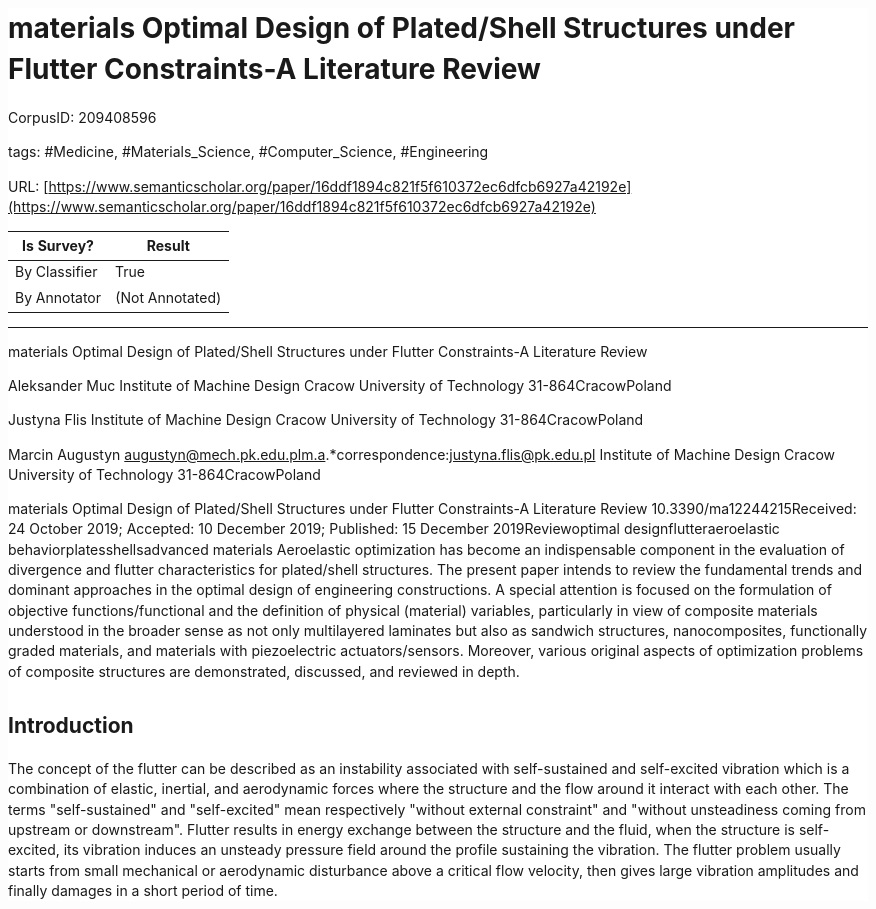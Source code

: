 # materials Optimal Design of Plated/Shell Structures under Flutter Constraints-A Literature Review

CorpusID: 209408596
 
tags: #Medicine, #Materials_Science, #Computer_Science, #Engineering

URL: [https://www.semanticscholar.org/paper/16ddf1894c821f5f610372ec6dfcb6927a42192e](https://www.semanticscholar.org/paper/16ddf1894c821f5f610372ec6dfcb6927a42192e)
 
| Is Survey?        | Result          |
| ----------------- | --------------- |
| By Classifier     | True |
| By Annotator      | (Not Annotated) |

---

materials Optimal Design of Plated/Shell Structures under Flutter Constraints-A Literature Review


Aleksander Muc 
Institute of Machine Design
Cracow University of Technology
31-864CracowPoland

Justyna Flis 
Institute of Machine Design
Cracow University of Technology
31-864CracowPoland

Marcin Augustyn augustyn@mech.pk.edu.plm.a.*correspondence:justyna.flis@pk.edu.pl 
Institute of Machine Design
Cracow University of Technology
31-864CracowPoland

materials Optimal Design of Plated/Shell Structures under Flutter Constraints-A Literature Review
10.3390/ma12244215Received: 24 October 2019; Accepted: 10 December 2019; Published: 15 December 2019Reviewoptimal designflutteraeroelastic behaviorplatesshellsadvanced materials
Aeroelastic optimization has become an indispensable component in the evaluation of divergence and flutter characteristics for plated/shell structures. The present paper intends to review the fundamental trends and dominant approaches in the optimal design of engineering constructions. A special attention is focused on the formulation of objective functions/functional and the definition of physical (material) variables, particularly in view of composite materials understood in the broader sense as not only multilayered laminates but also as sandwich structures, nanocomposites, functionally graded materials, and materials with piezoelectric actuators/sensors. Moreover, various original aspects of optimization problems of composite structures are demonstrated, discussed, and reviewed in depth.

## Introduction

The concept of the flutter can be described as an instability associated with self-sustained and self-excited vibration which is a combination of elastic, inertial, and aerodynamic forces where the structure and the flow around it interact with each other. The terms "self-sustained" and "self-excited" mean respectively "without external constraint" and "without unsteadiness coming from upstream or downstream". Flutter results in energy exchange between the structure and the fluid, when the structure is self-excited, its vibration induces an unsteady pressure field around the profile sustaining the vibration. The flutter problem usually starts from small mechanical or aerodynamic disturbance above a critical flow velocity, then gives large vibration amplitudes and finally damages in a short period of time.
